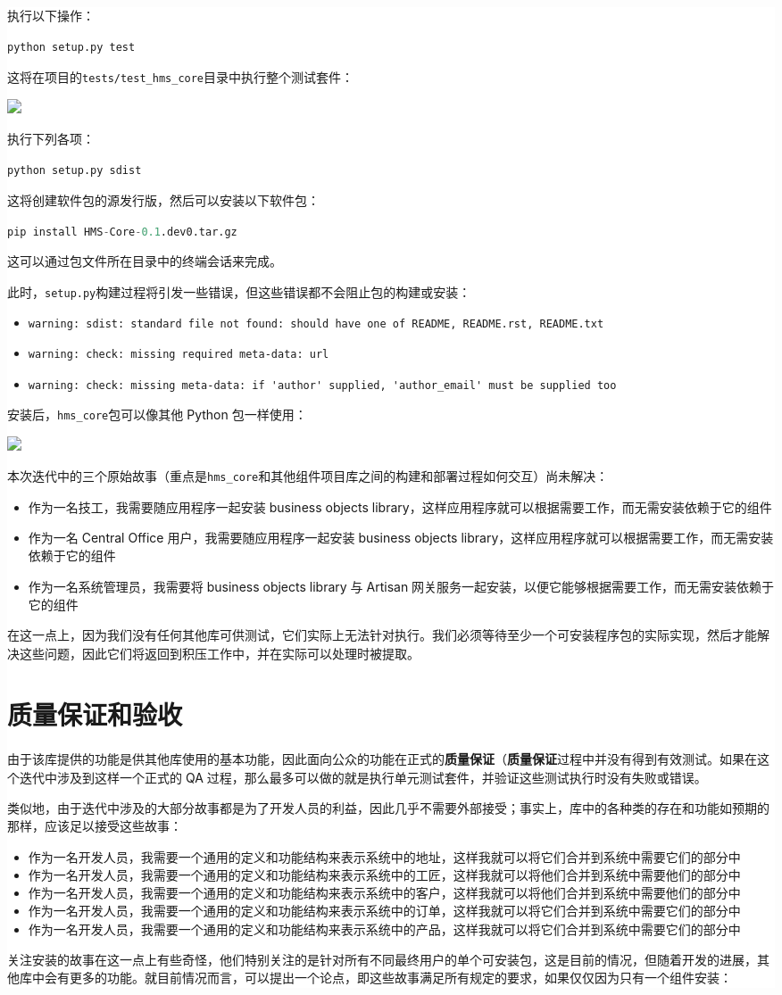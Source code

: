 执行以下操作：

```py
python setup.py test
```

这将在项目的`tests/test_hms_core`目录中执行整个测试套件：

![](assets/59708536-a496-4faa-a9b3-f0e4d73c5b74.png)

执行下列各项：

```py
python setup.py sdist
```

这将创建软件包的源发行版，然后可以安装以下软件包：

```py
pip install HMS-Core-0.1.dev0.tar.gz
```

这可以通过包文件所在目录中的终端会话来完成。

此时，`setup.py`构建过程将引发一些错误，但这些错误都不会阻止包的构建或安装：

*   `warning: sdist: standard file not found: should have one of README, README.rst, README.txt`

*   `warning: check: missing required meta-data: url`

*   `warning: check: missing meta-data: if 'author' supplied, 'author_email' must be supplied too`

安装后，`hms_core`包可以像其他 Python 包一样使用：

![](assets/64790796-2e0b-4549-afa9-b5147ba1816d.png)

本次迭代中的三个原始故事（重点是`hms_core`和其他组件项目库之间的构建和部署过程如何交互）尚未解决：

*   作为一名技工，我需要随应用程序一起安装 business objects library，这样应用程序就可以根据需要工作，而无需安装依赖于它的组件
*   作为一名 Central Office 用户，我需要随应用程序一起安装 business objects library，这样应用程序就可以根据需要工作，而无需安装依赖于它的组件

*   作为一名系统管理员，我需要将 business objects library 与 Artisan 网关服务一起安装，以便它能够根据需要工作，而无需安装依赖于它的组件

在这一点上，因为我们没有任何其他库可供测试，它们实际上无法针对执行。我们必须等待至少一个可安装程序包的实际实现，然后才能解决这些问题，因此它们将返回到积压工作中，并在实际可以处理时被提取。

# 质量保证和验收

由于该库提供的功能是供其他库使用的基本功能，因此面向公众的功能在正式的**质量保证**（**质量保证**过程中并没有得到有效测试。如果在这个迭代中涉及到这样一个正式的 QA 过程，那么最多可以做的就是执行单元测试套件，并验证这些测试执行时没有失败或错误。

类似地，由于迭代中涉及的大部分故事都是为了开发人员的利益，因此几乎不需要外部接受；事实上，库中的各种类的存在和功能如预期的那样，应该足以接受这些故事：

*   作为一名开发人员，我需要一个通用的定义和功能结构来表示系统中的地址，这样我就可以将它们合并到系统中需要它们的部分中
*   作为一名开发人员，我需要一个通用的定义和功能结构来表示系统中的工匠，这样我就可以将他们合并到系统中需要他们的部分中
*   作为一名开发人员，我需要一个通用的定义和功能结构来表示系统中的客户，这样我就可以将他们合并到系统中需要他们的部分中
*   作为一名开发人员，我需要一个通用的定义和功能结构来表示系统中的订单，这样我就可以将它们合并到系统中需要它们的部分中
*   作为一名开发人员，我需要一个通用的定义和功能结构来表示系统中的产品，这样我就可以将它们合并到系统中需要它们的部分中

关注安装的故事在这一点上有些奇怪，他们特别关注的是针对所有不同最终用户的单个可安装包，这是目前的情况，但随着开发的进展，其他库中会有更多的功能。就目前情况而言，可以提出一个论点，即这些故事满足所有规定的要求，如果仅仅因为只有一个组件安装：
